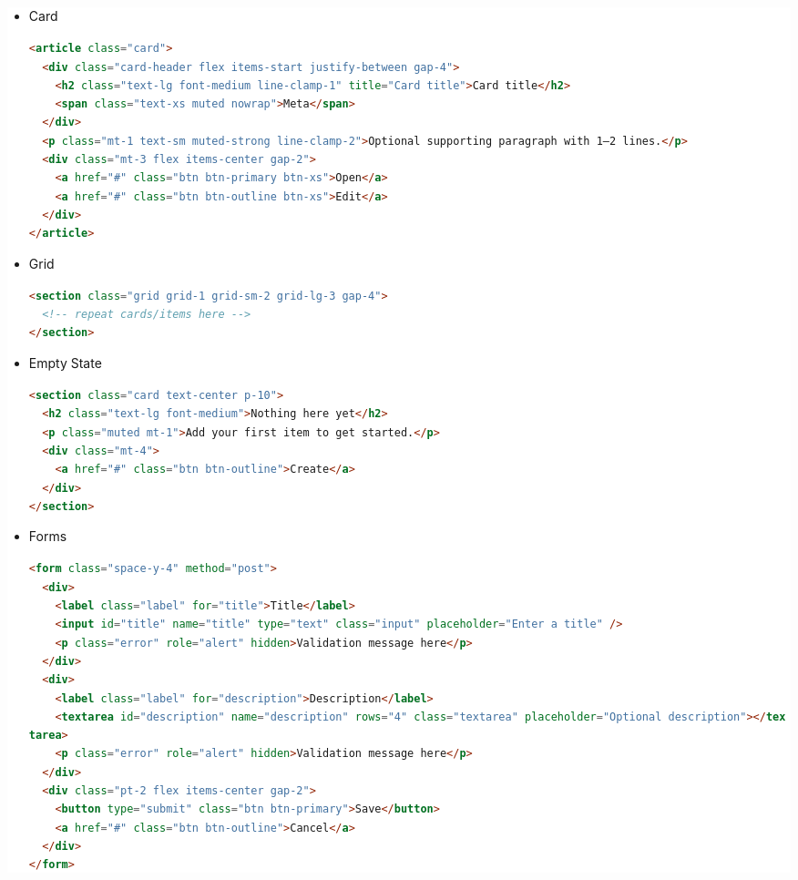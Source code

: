 - Card

  ```html
  <article class="card">
    <div class="card-header flex items-start justify-between gap-4">
      <h2 class="text-lg font-medium line-clamp-1" title="Card title">Card title</h2>
      <span class="text-xs muted nowrap">Meta</span>
    </div>
    <p class="mt-1 text-sm muted-strong line-clamp-2">Optional supporting paragraph with 1–2 lines.</p>
    <div class="mt-3 flex items-center gap-2">
      <a href="#" class="btn btn-primary btn-xs">Open</a>
      <a href="#" class="btn btn-outline btn-xs">Edit</a>
    </div>
  </article>
  ```

- Grid

  ```html
  <section class="grid grid-1 grid-sm-2 grid-lg-3 gap-4">
    <!-- repeat cards/items here -->
  </section>
  ```

- Empty State

  ```html
  <section class="card text-center p-10">
    <h2 class="text-lg font-medium">Nothing here yet</h2>
    <p class="muted mt-1">Add your first item to get started.</p>
    <div class="mt-4">
      <a href="#" class="btn btn-outline">Create</a>
    </div>
  </section>
  ```

- Forms

  ```html
  <form class="space-y-4" method="post">
    <div>
      <label class="label" for="title">Title</label>
      <input id="title" name="title" type="text" class="input" placeholder="Enter a title" />
      <p class="error" role="alert" hidden>Validation message here</p>
    </div>
    <div>
      <label class="label" for="description">Description</label>
      <textarea id="description" name="description" rows="4" class="textarea" placeholder="Optional description"></textarea>
      <p class="error" role="alert" hidden>Validation message here</p>
    </div>
    <div class="pt-2 flex items-center gap-2">
      <button type="submit" class="btn btn-primary">Save</button>
      <a href="#" class="btn btn-outline">Cancel</a>
    </div>
  </form>
  ```
